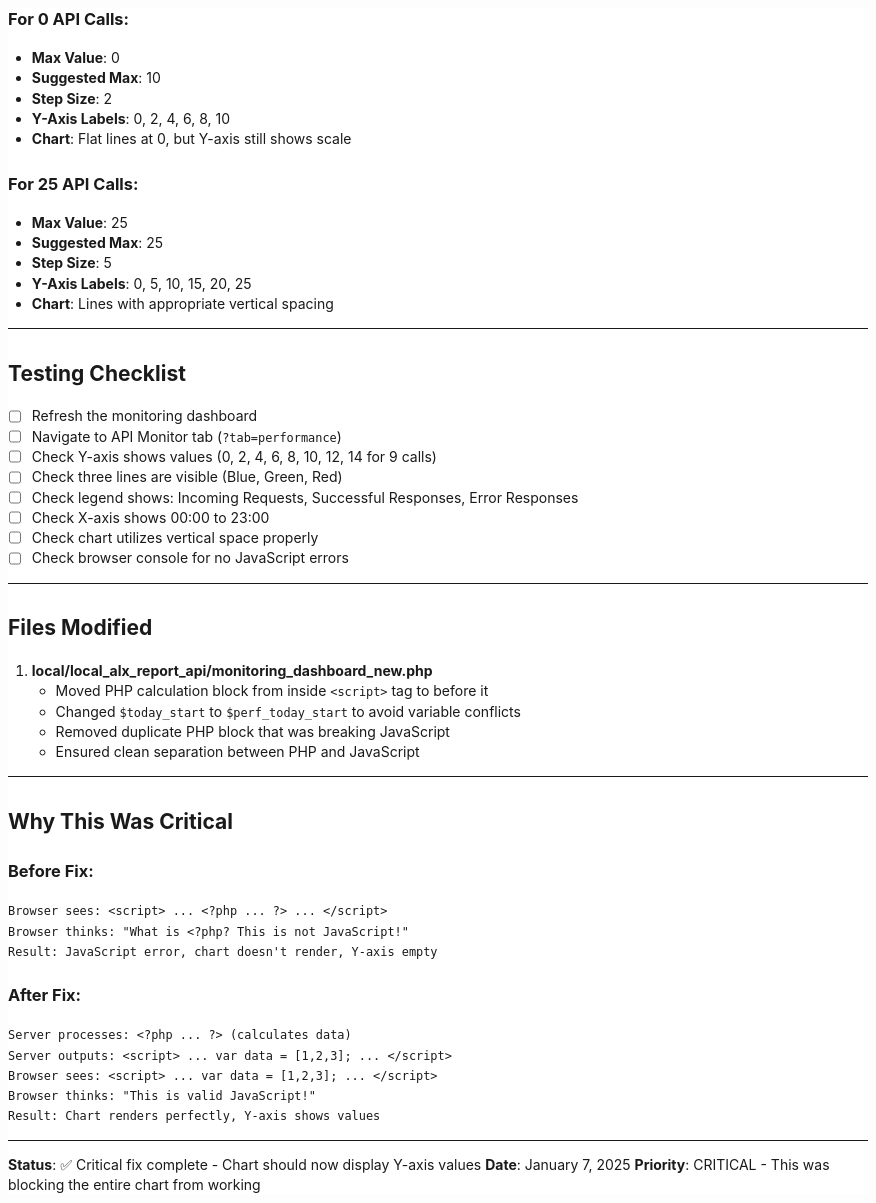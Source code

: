 ### For 0 API Calls:
- **Max Value**: 0
- **Suggested Max**: 10
- **Step Size**: 2
- **Y-Axis Labels**: 0, 2, 4, 6, 8, 10
- **Chart**: Flat lines at 0, but Y-axis still shows scale

### For 25 API Calls:
- **Max Value**: 25
- **Suggested Max**: 25
- **Step Size**: 5
- **Y-Axis Labels**: 0, 5, 10, 15, 20, 25
- **Chart**: Lines with appropriate vertical spacing

---

## Testing Checklist

- [ ] Refresh the monitoring dashboard
- [ ] Navigate to API Monitor tab (`?tab=performance`)
- [ ] Check Y-axis shows values (0, 2, 4, 6, 8, 10, 12, 14 for 9 calls)
- [ ] Check three lines are visible (Blue, Green, Red)
- [ ] Check legend shows: Incoming Requests, Successful Responses, Error Responses
- [ ] Check X-axis shows 00:00 to 23:00
- [ ] Check chart utilizes vertical space properly
- [ ] Check browser console for no JavaScript errors

---

## Files Modified

1. **local/local_alx_report_api/monitoring_dashboard_new.php**
   - Moved PHP calculation block from inside `<script>` tag to before it
   - Changed `$today_start` to `$perf_today_start` to avoid variable conflicts
   - Removed duplicate PHP block that was breaking JavaScript
   - Ensured clean separation between PHP and JavaScript

---

## Why This Was Critical

### Before Fix:
```
Browser sees: <script> ... <?php ... ?> ... </script>
Browser thinks: "What is <?php? This is not JavaScript!"
Result: JavaScript error, chart doesn't render, Y-axis empty
```

### After Fix:
```
Server processes: <?php ... ?> (calculates data)
Server outputs: <script> ... var data = [1,2,3]; ... </script>
Browser sees: <script> ... var data = [1,2,3]; ... </script>
Browser thinks: "This is valid JavaScript!"
Result: Chart renders perfectly, Y-axis shows values
```

---

**Status**: ✅ Critical fix complete - Chart should now display Y-axis values
**Date**: January 7, 2025
**Priority**: CRITICAL - This was blocking the entire chart from working
